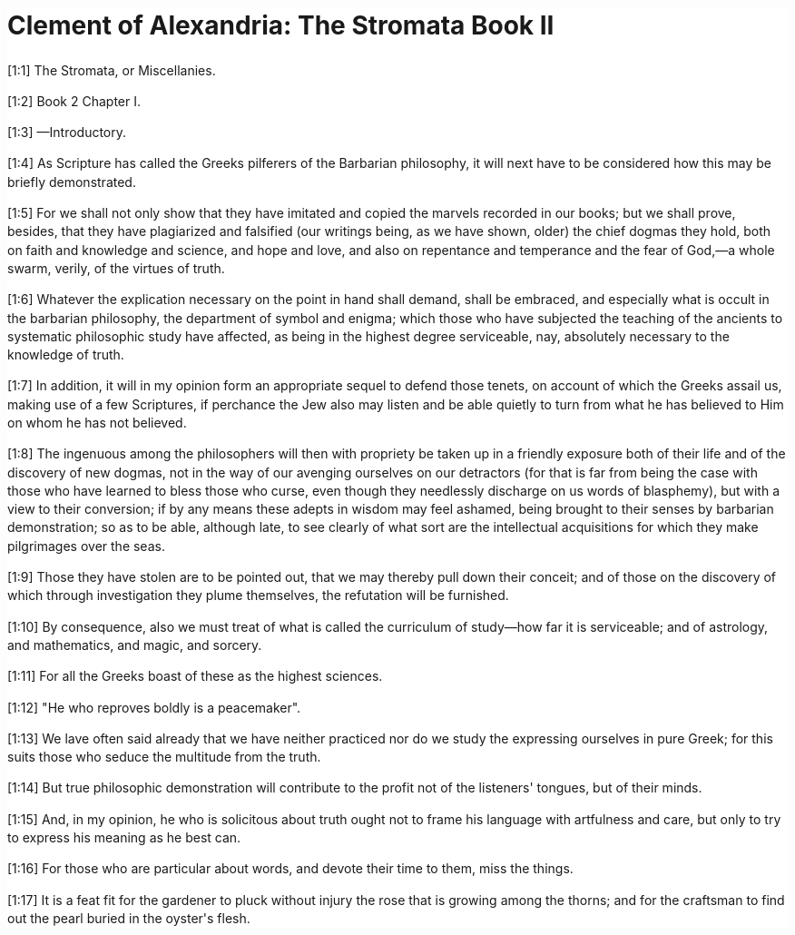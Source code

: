 # Clement of Alexandria: The Stromata Book II

[1:1] The Stromata, or Miscellanies.

[1:2] Book 2   Chapter I.

[1:3] —Introductory.

[1:4] As Scripture has called the Greeks pilferers of the Barbarian philosophy, it will next have to be considered how this may be briefly demonstrated.

[1:5] For we shall not only show that they have imitated and copied the marvels recorded in our books; but we shall prove, besides, that they have plagiarized and falsified (our writings being, as we have shown, older) the chief dogmas they hold, both on faith and knowledge and science, and hope and love, and also on repentance and temperance and the fear of God,—a whole swarm, verily, of the virtues of truth.

[1:6] Whatever the explication necessary on the point in hand shall demand, shall be embraced, and especially what is occult in the barbarian philosophy, the department of symbol and enigma; which those who have subjected the teaching of the ancients to systematic philosophic study have affected, as being in the highest degree serviceable, nay, absolutely necessary to the knowledge of truth.

[1:7] In addition, it will in my opinion form an appropriate sequel to defend those tenets, on account of which the Greeks assail us, making use of a few Scriptures, if perchance the Jew also may listen and be able quietly to turn from what he has believed to Him on whom he has not believed.

[1:8] The ingenuous among the philosophers will then with propriety be taken up in a friendly exposure both of their life and of the discovery of new dogmas, not in the way of our avenging ourselves on our detractors (for that is far from being the case with those who have learned to bless those who curse, even though they needlessly discharge on us words of blasphemy), but with a view to their conversion; if by any means these adepts in wisdom may feel ashamed, being brought to their senses by barbarian demonstration; so as to be able, although late, to see clearly of what sort are the intellectual acquisitions for which they make pilgrimages over the seas.

[1:9] Those they have stolen are to be pointed out, that we may thereby pull down their conceit; and of those on the discovery of which through investigation they plume themselves, the refutation will be furnished.

[1:10] By consequence, also we must treat of what is called the curriculum of study—how far it is serviceable; and of astrology, and mathematics, and magic, and sorcery.

[1:11] For all the Greeks boast of these as the highest sciences.

[1:12] "He who reproves boldly is a peacemaker".

[1:13] We lave often said already that we have neither practiced nor do we study the expressing ourselves in pure Greek; for this suits those who seduce the multitude from the truth.

[1:14] But true philosophic demonstration will contribute to the profit not of the listeners' tongues, but of their minds.

[1:15] And, in my opinion, he who is solicitous about truth ought not to frame his language with artfulness and care, but only to try to express his meaning as he best can.

[1:16] For those who are particular about words, and devote their time to them, miss the things.

[1:17] It is a feat fit for the gardener to pluck without injury the rose that is growing among the thorns; and for the craftsman to find out the pearl buried in the oyster's flesh.
